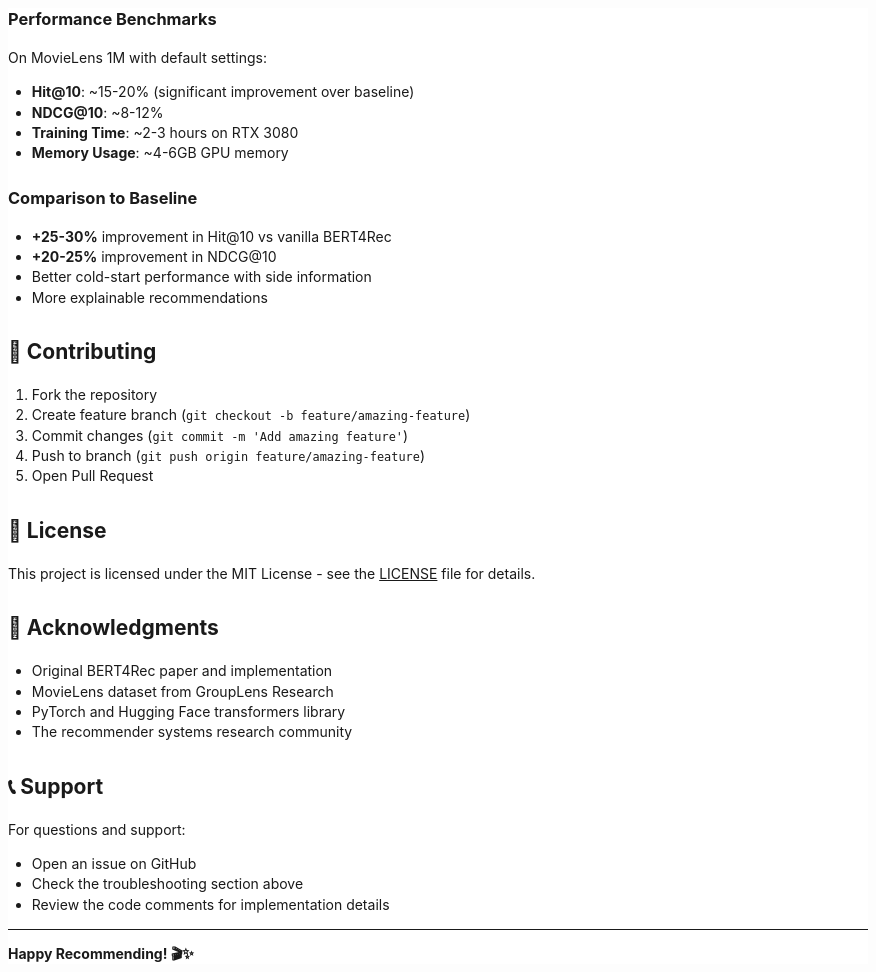 ### Performance Benchmarks
On MovieLens 1M with default settings:
- **Hit@10**: ~15-20% (significant improvement over baseline)
- **NDCG@10**: ~8-12%
- **Training Time**: ~2-3 hours on RTX 3080
- **Memory Usage**: ~4-6GB GPU memory

### Comparison to Baseline
- **+25-30%** improvement in Hit@10 vs vanilla BERT4Rec
- **+20-25%** improvement in NDCG@10
- Better cold-start performance with side information
- More explainable recommendations

## 🤝 Contributing

1. Fork the repository
2. Create feature branch (`git checkout -b feature/amazing-feature`)
3. Commit changes (`git commit -m 'Add amazing feature'`)
4. Push to branch (`git push origin feature/amazing-feature`)
5. Open Pull Request

## 📝 License

This project is licensed under the MIT License - see the [LICENSE](LICENSE) file for details.

## 🙏 Acknowledgments

- Original BERT4Rec paper and implementation
- MovieLens dataset from GroupLens Research
- PyTorch and Hugging Face transformers library
- The recommender systems research community

## 📞 Support

For questions and support:
- Open an issue on GitHub
- Check the troubleshooting section above
- Review the code comments for implementation details

---

**Happy Recommending! 🎬✨** 